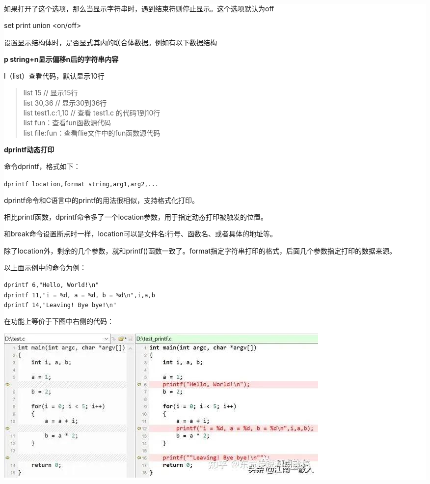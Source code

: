 如果打开了这个选项，那么当显示字符串时，遇到结束符则停止显示。这个选项默认为off

set print union <on/off>

设置显示结构体时，是否显式其内的联合体数据。例如有以下数据结构

**p string+n显示偏移n后的字符串内容**

  

l（list）查看代码，默认显示10行

> list 15 // 显示15行  
> list 30,36 // 显示30到36行  
> list test1.c:1,10 // 查看 test1.c 的代码1到10行  
> list fun：查看fun函数源代码  
> list file:fun：查看flie文件中的fun函数源代码

  

**dprintf动态打印**

命令dprintf，格式如下：

```
dprintf location,format string,arg1,arg2,...
```

dprintf命令和C语言中的printf的用法很相似，支持格式化打印。

相比printf函数，dprintf命令多了一个location参数，用于指定动态打印被触发的位置。

和break命令设置断点时一样，location可以是文件名:行号、函数名、或者具体的地址等。

除了location外，剩余的几个参数，就和printf()函数一致了。format指定字符串打印的格式，后面几个参数指定打印的数据来源。

以上面示例中的命令为例：

```
dprintf 6,"Hello, World!\n"
dprintf 11,"i = %d, a = %d, b = %d\n",i,a,b
dprintf 14,"Leaving! Bye bye!\n"
```

在功能上等价于下图中右侧的代码：

![](./img/gdb.01.jpg)
